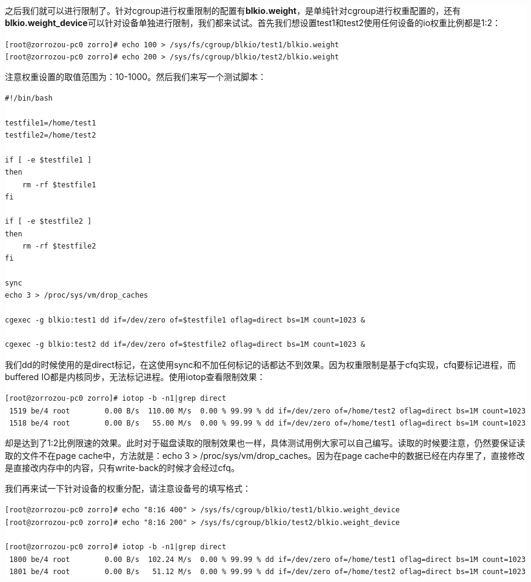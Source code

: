 之后我们就可以进行限制了。针对cgroup进行权重限制的配置有**blkio.weight**，是单纯针对cgroup进行权重配置的，还有**blkio.weight_device**可以针对设备单独进行限制，我们都来试试。首先我们想设置test1和test2使用任何设备的io权重比例都是1:2：

```
[root@zorrozou-pc0 zorro]# echo 100 > /sys/fs/cgroup/blkio/test1/blkio.weight
[root@zorrozou-pc0 zorro]# echo 200 > /sys/fs/cgroup/blkio/test2/blkio.weight
```

注意权重设置的取值范围为：10-1000。然后我们来写一个测试脚本：

```
#!/bin/bash

testfile1=/home/test1
testfile2=/home/test2

if [ -e $testfile1 ]
then
    rm -rf $testfile1
fi

if [ -e $testfile2 ]
then
    rm -rf $testfile2
fi

sync
echo 3 > /proc/sys/vm/drop_caches

cgexec -g blkio:test1 dd if=/dev/zero of=$testfile1 oflag=direct bs=1M count=1023 &

cgexec -g blkio:test2 dd if=/dev/zero of=$testfile2 oflag=direct bs=1M count=1023 &
```

我们dd的时候使用的是direct标记，在这使用sync和不加任何标记的话都达不到效果。因为权重限制是基于cfq实现，cfq要标记进程，而buffered IO都是内核同步，无法标记进程。使用iotop查看限制效果：

```
[root@zorrozou-pc0 zorro]# iotop -b -n1|grep direct
 1519 be/4 root        0.00 B/s  110.00 M/s  0.00 % 99.99 % dd if=/dev/zero of=/home/test2 oflag=direct bs=1M count=1023
 1518 be/4 root        0.00 B/s   55.00 M/s  0.00 % 99.99 % dd if=/dev/zero of=/home/test1 oflag=direct bs=1M count=1023
```

却是达到了1:2比例限速的效果。此时对于磁盘读取的限制效果也一样，具体测试用例大家可以自己编写。读取的时候要注意，仍然要保证读取的文件不在page cache中，方法就是：echo 3 > /proc/sys/vm/drop_caches。因为在page cache中的数据已经在内存里了，直接修改是直接改内存中的内容，只有write-back的时候才会经过cfq。

我们再来试一下针对设备的权重分配，请注意设备号的填写格式：

```
[root@zorrozou-pc0 zorro]# echo "8:16 400" > /sys/fs/cgroup/blkio/test1/blkio.weight_device 
[root@zorrozou-pc0 zorro]# echo "8:16 200" > /sys/fs/cgroup/blkio/test2/blkio.weight_device 

[root@zorrozou-pc0 zorro]# iotop -b -n1|grep direct
 1800 be/4 root        0.00 B/s  102.24 M/s  0.00 % 99.99 % dd if=/dev/zero of=/home/test1 oflag=direct bs=1M count=1023
 1801 be/4 root        0.00 B/s   51.12 M/s  0.00 % 99.99 % dd if=/dev/zero of=/home/test2 oflag=direct bs=1M count=1023
```
